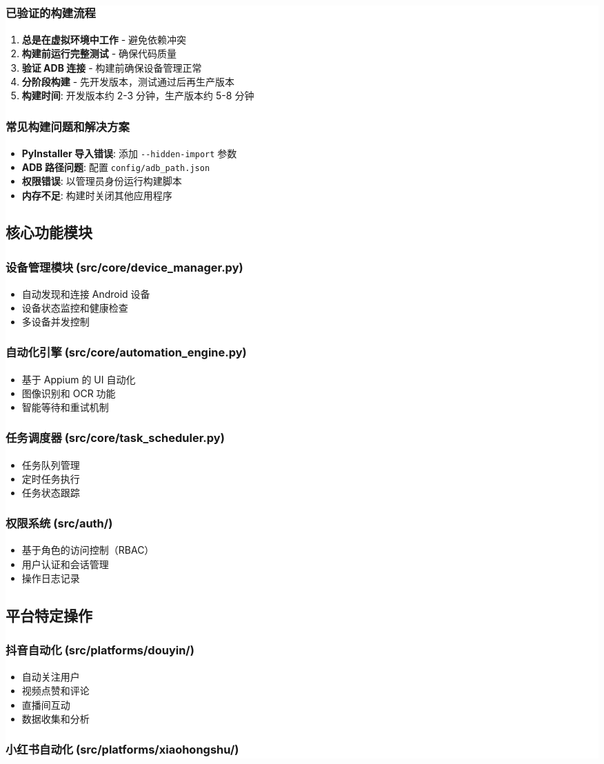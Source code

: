 ### 已验证的构建流程

1. **总是在虚拟环境中工作** - 避免依赖冲突
2. **构建前运行完整测试** - 确保代码质量
3. **验证 ADB 连接** - 构建前确保设备管理正常
4. **分阶段构建** - 先开发版本，测试通过后再生产版本
5. **构建时间**: 开发版本约 2-3 分钟，生产版本约 5-8 分钟

### 常见构建问题和解决方案

- **PyInstaller 导入错误**: 添加 `--hidden-import` 参数
- **ADB 路径问题**: 配置 `config/adb_path.json`
- **权限错误**: 以管理员身份运行构建脚本
- **内存不足**: 构建时关闭其他应用程序

## 核心功能模块

### 设备管理模块 (src/core/device_manager.py)

- 自动发现和连接 Android 设备
- 设备状态监控和健康检查
- 多设备并发控制

### 自动化引擎 (src/core/automation_engine.py)

- 基于 Appium 的 UI 自动化
- 图像识别和 OCR 功能
- 智能等待和重试机制

### 任务调度器 (src/core/task_scheduler.py)

- 任务队列管理
- 定时任务执行
- 任务状态跟踪

### 权限系统 (src/auth/)

- 基于角色的访问控制（RBAC）
- 用户认证和会话管理
- 操作日志记录

## 平台特定操作

### 抖音自动化 (src/platforms/douyin/)

- 自动关注用户
- 视频点赞和评论
- 直播间互动
- 数据收集和分析

### 小红书自动化 (src/platforms/xiaohongshu/)
